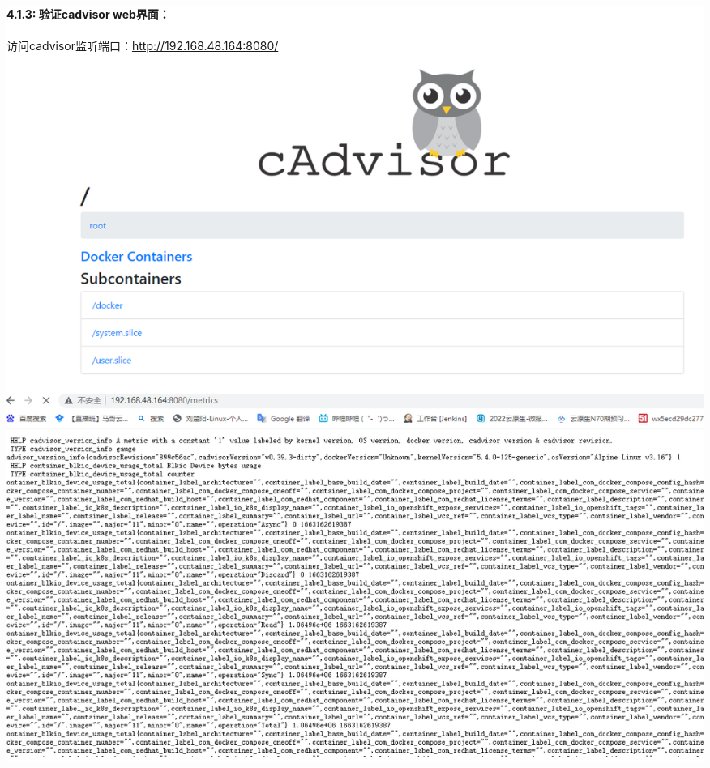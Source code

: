 #### 4.1.3: 验证cadvisor web界面：

访问cadvisor监听端口：http://192.168.48.164:8080/



![](/images/posts/11_prometheus/41.png)





![](/images/posts/11_prometheus/42.png)
